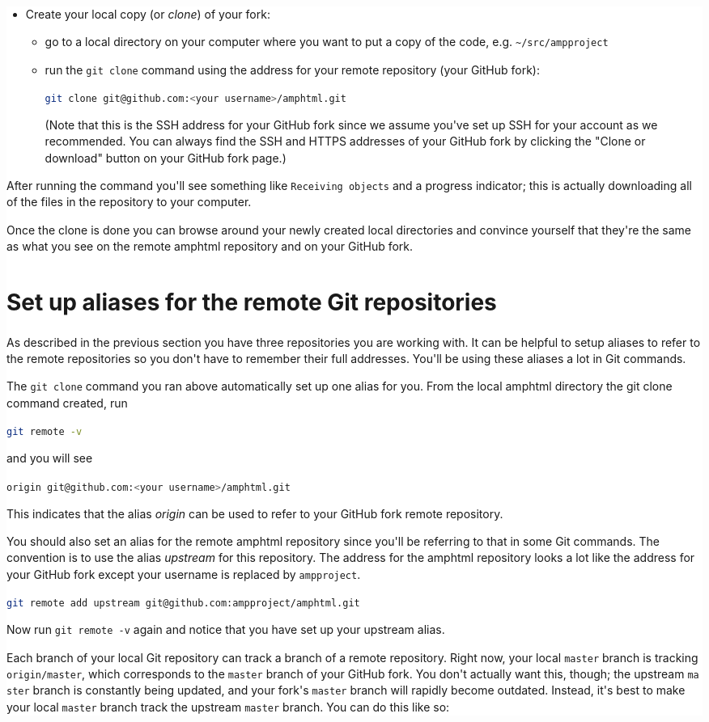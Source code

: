 -   Create your local copy (or _clone_) of your fork:

    -   go to a local directory on your computer where you want to put a copy of the code, e.g. `~/src/ampproject`

    -   run the `git clone` command using the address for your remote repository (your GitHub fork):

        ```sh
        git clone git@github.com:<your username>/amphtml.git
        ```

        (Note that this is the SSH address for your GitHub fork since we assume you've set up SSH for your account as we recommended. You can always find the SSH and HTTPS addresses of your GitHub fork by clicking the "Clone or download" button on your GitHub fork page.)

After running the command you'll see something like `Receiving objects` and a progress indicator; this is actually downloading all of the files in the repository to your computer.

Once the clone is done you can browse around your newly created local directories and convince yourself that they're the same as what you see on the remote amphtml repository and on your GitHub fork.

# Set up aliases for the remote Git repositories

As described in the previous section you have three repositories you are working with. It can be helpful to setup aliases to refer to the remote repositories so you don't have to remember their full addresses. You'll be using these aliases a lot in Git commands.

The `git clone` command you ran above automatically set up one alias for you. From the local amphtml directory the git clone command created, run

```sh
git remote -v
```

and you will see

```sh
origin git@github.com:<your username>/amphtml.git
```

This indicates that the alias _origin_ can be used to refer to your GitHub fork remote repository.

You should also set an alias for the remote amphtml repository since you'll be referring to that in some Git commands. The convention is to use the alias _upstream_ for this repository. The address for the amphtml repository looks a lot like the address for your GitHub fork except your username is replaced by `ampproject`.

```sh
git remote add upstream git@github.com:ampproject/amphtml.git
```

Now run `git remote -v` again and notice that you have set up your upstream alias.

Each branch of your local Git repository can track a branch of a remote repository. Right now, your local `master` branch is tracking `origin/master`, which corresponds to the `master` branch of your GitHub fork. You don't actually want this, though; the upstream `master` branch is constantly being updated, and your fork's `master` branch will rapidly become outdated. Instead, it's best to make your local `master` branch track the upstream `master` branch. You can do this like so:
